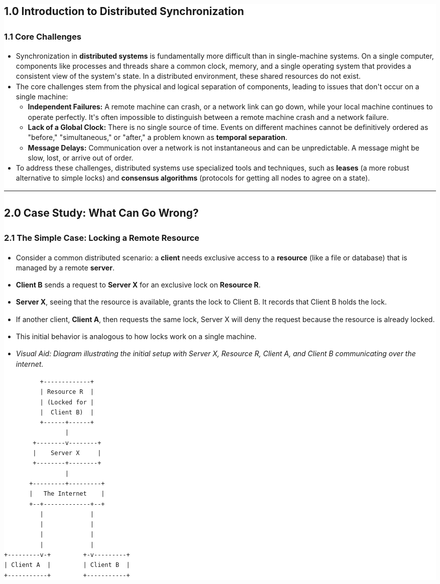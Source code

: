 ## 1.0 Introduction to Distributed Synchronization

### 1.1 Core Challenges
*   Synchronization in **distributed systems** is fundamentally more difficult than in single-machine systems. On a single computer, components like processes and threads share a common clock, memory, and a single operating system that provides a consistent view of the system's state. In a distributed environment, these shared resources do not exist.
*   The core challenges stem from the physical and logical separation of components, leading to issues that don't occur on a single machine:
    *   **Independent Failures:** A remote machine can crash, or a network link can go down, while your local machine continues to operate perfectly. It's often impossible to distinguish between a remote machine crash and a network failure.
    *   **Lack of a Global Clock:** There is no single source of time. Events on different machines cannot be definitively ordered as "before," "simultaneous," or "after," a problem known as **temporal separation**.
    *   **Message Delays:** Communication over a network is not instantaneous and can be unpredictable. A message might be slow, lost, or arrive out of order.
*   To address these challenges, distributed systems use specialized tools and techniques, such as **leases** (a more robust alternative to simple locks) and **consensus algorithms** (protocols for getting all nodes to agree on a state).

***

## 2.0 Case Study: What Can Go Wrong?

### 2.1 The Simple Case: Locking a Remote Resource
*   Consider a common distributed scenario: a **client** needs exclusive access to a **resource** (like a file or database) that is managed by a remote **server**.
*   **Client B** sends a request to **Server X** for an exclusive lock on **Resource R**.
*   **Server X**, seeing that the resource is available, grants the lock to Client B. It records that Client B holds the lock.
*   If another client, **Client A**, then requests the same lock, Server X will deny the request because the resource is already locked.
*   This initial behavior is analogous to how locks work on a single machine.

*   *Visual Aid: Diagram illustrating the initial setup with Server X, Resource R, Client A, and Client B communicating over the internet.*
```
          +-------------+
          | Resource R  |
          | (Locked for |
          |  Client B)  |
          +------+------+
                 |
        +--------v--------+
        |    Server X     |
        +--------+--------+
                 |
       +---------+---------+
       |   The Internet    |
       +--+-------------+--+
          |             |
          |             | 
          |             |
          |             |
+---------v-+         +-v---------+
| Client A  |         | Client B  |
+-----------+         +-----------+
```

